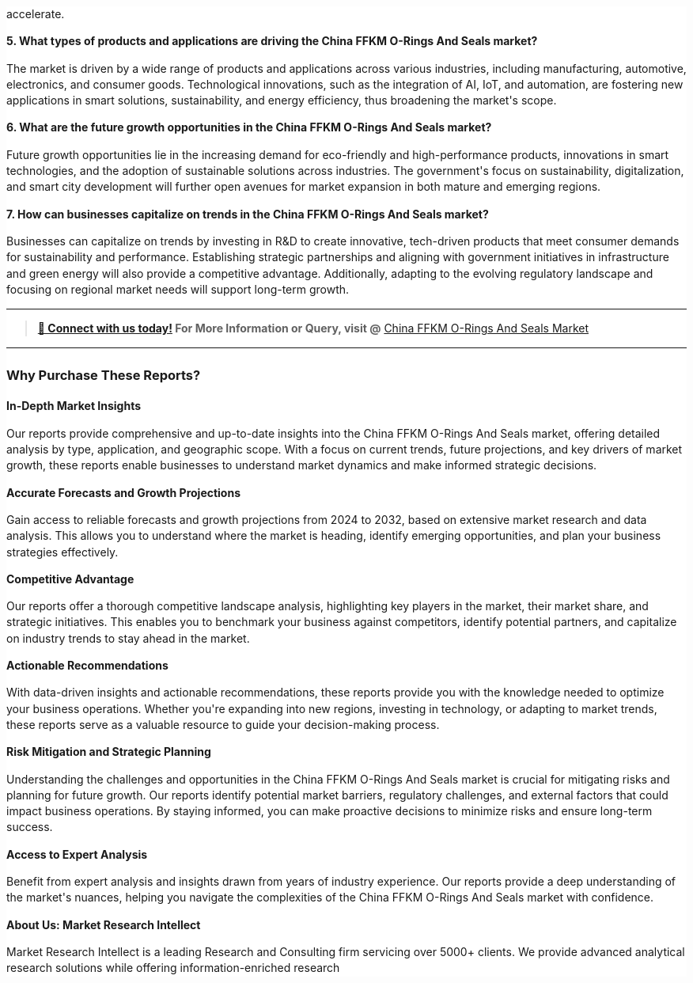 accelerate.</p><p class="" data-start="1951" data-end="2402"><strong data-start="1951" data-end="2032">5. What types of products and applications are driving the China FFKM O-Rings And Seals market?</strong></p><p class="" data-start="1951" data-end="2402">The market is driven by a wide range of products and applications across various industries, including manufacturing, automotive, electronics, and consumer goods. Technological innovations, such as the integration of AI, IoT, and automation, are fostering new applications in smart solutions, sustainability, and energy efficiency, thus broadening the market's scope.</p><p class="" data-start="2404" data-end="2849"><strong data-start="2404" data-end="2477">6. What are the future growth opportunities in the China FFKM O-Rings And Seals market?</strong></p><p class="" data-start="2404" data-end="2849">Future growth opportunities lie in the increasing demand for eco-friendly and high-performance products, innovations in smart technologies, and the adoption of sustainable solutions across industries. The government's focus on sustainability, digitalization, and smart city development will further open avenues for market expansion in both mature and emerging regions.</p><p class="" data-start="2851" data-end="3371"><strong data-start="2851" data-end="2923">7. How can businesses capitalize on trends in the China FFKM O-Rings And Seals market?</strong></p><p class="" data-start="2851" data-end="3371">Businesses can capitalize on trends by investing in R&amp;D to create innovative, tech-driven products that meet consumer demands for sustainability and performance. Establishing strategic partnerships and aligning with government initiatives in infrastructure and green energy will also provide a competitive advantage. Additionally, adapting to the evolving regulatory landscape and focusing on regional market needs will support long-term growth.</p><hr /><blockquote><p><span class="font-[700]"><strong><a href="https://www.marketresearchintellect.com/product/ffkm-o-rings-and-seals-market/?utm_source=Linkedin&utm_medium=808">📩 Connect with us today!</a> For More Information or Query, visit&nbsp;@</strong>&nbsp;</span><span class="font-[700]"><a href="https://www.marketresearchintellect.com/product/ffkm-o-rings-and-seals-market/?utm_source=Linkedin&utm_medium=808" target="_blank" data-tracking-control-name="article-ssr-frontend-pulse_little-text-block" data-tracking-will-navigate="" data-test-link="">China FFKM O-Rings And Seals Market</a></span></p></blockquote><hr /><h3 class="" data-start="164" data-end="199"><strong data-start="168" data-end="199">Why Purchase These Reports?</strong></h3><p class="" data-start="201" data-end="575"><strong data-start="201" data-end="229">In-Depth Market Insights</strong></p><p class="" data-start="201" data-end="575">Our reports provide comprehensive and up-to-date insights into the China FFKM O-Rings And Seals market, offering detailed analysis by type, application, and geographic scope. With a focus on current trends, future projections, and key drivers of market growth, these reports enable businesses to understand market dynamics and make informed strategic decisions.</p><p class="" data-start="577" data-end="893"><strong data-start="577" data-end="622">Accurate Forecasts and Growth Projections</strong></p><p class="" data-start="577" data-end="893">Gain access to reliable forecasts and growth projections from 2024 to 2032, based on extensive market research and data analysis. This allows you to understand where the market is heading, identify emerging opportunities, and plan your business strategies effectively.</p><p class="" data-start="895" data-end="1227"><strong data-start="895" data-end="920">Competitive Advantage</strong></p><p class="" data-start="895" data-end="1227">Our reports offer a thorough competitive landscape analysis, highlighting key players in the market, their market share, and strategic initiatives. This enables you to benchmark your business against competitors, identify potential partners, and capitalize on industry trends to stay ahead in the market.</p><p class="" data-start="1229" data-end="1589"><strong data-start="1229" data-end="1259">Actionable Recommendations</strong></p><p class="" data-start="1229" data-end="1589">With data-driven insights and actionable recommendations, these reports provide you with the knowledge needed to optimize your business operations. Whether you're expanding into new regions, investing in technology, or adapting to market trends, these reports serve as a valuable resource to guide your decision-making process.</p><p class="" data-start="1591" data-end="2004"><strong data-start="1591" data-end="1633">Risk Mitigation and Strategic Planning</strong></p><p class="" data-start="1591" data-end="2004">Understanding the challenges and opportunities in the China FFKM O-Rings And Seals market is crucial for mitigating risks and planning for future growth. Our reports identify potential market barriers, regulatory challenges, and external factors that could impact business operations. By staying informed, you can make proactive decisions to minimize risks and ensure long-term success.</p><p class="" data-start="2006" data-end="2266"><strong data-start="2006" data-end="2035">Access to Expert Analysis</strong></p><p class="" data-start="2006" data-end="2266">Benefit from expert analysis and insights drawn from years of industry experience. Our reports provide a deep understanding of the market's nuances, helping you navigate the complexities of the China FFKM O-Rings And Seals market with confidence.</p><p><strong><span class="font-[700]">About Us: Market Research Intellect</span></strong></p><p><span class="">Market Research Intellect is a leading Research and Consulting firm servicing over 5000+ clients. We provide advanced analytical research solutions while offering information-enriched research